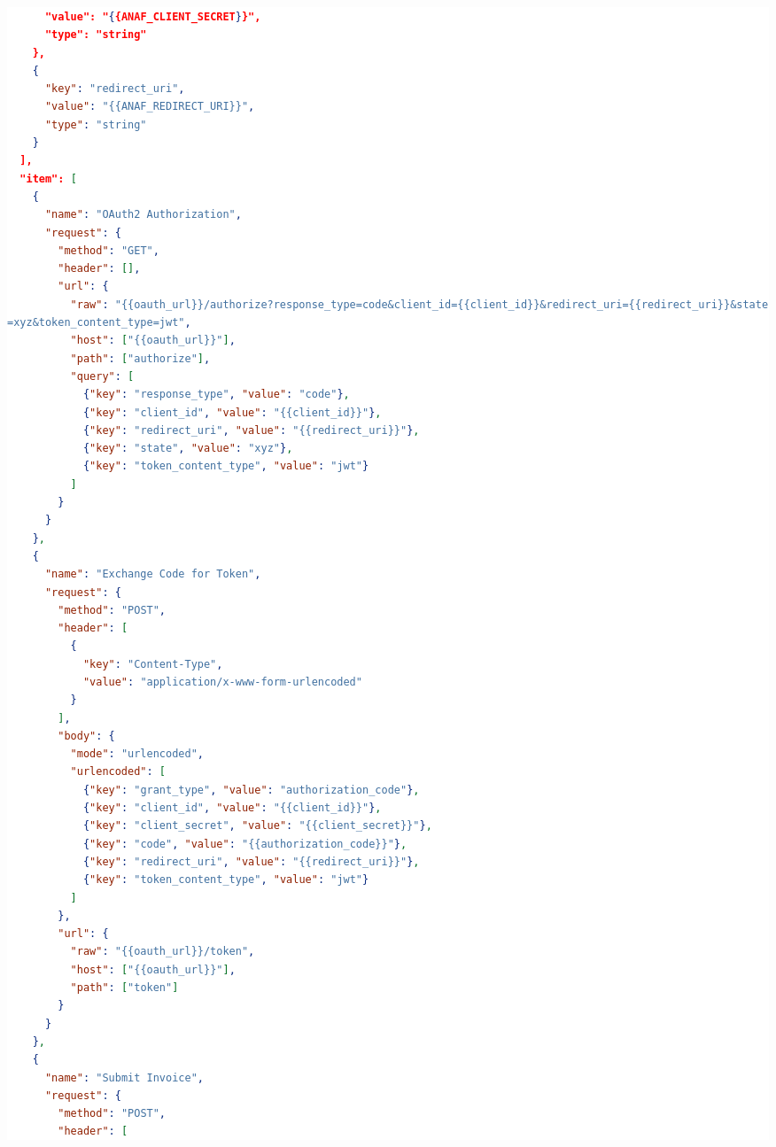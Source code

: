 ```json
      "value": "{{ANAF_CLIENT_SECRET}}",
      "type": "string"
    },
    {
      "key": "redirect_uri",
      "value": "{{ANAF_REDIRECT_URI}}",
      "type": "string"
    }
  ],
  "item": [
    {
      "name": "OAuth2 Authorization",
      "request": {
        "method": "GET",
        "header": [],
        "url": {
          "raw": "{{oauth_url}}/authorize?response_type=code&client_id={{client_id}}&redirect_uri={{redirect_uri}}&state=xyz&token_content_type=jwt",
          "host": ["{{oauth_url}}"],
          "path": ["authorize"],
          "query": [
            {"key": "response_type", "value": "code"},
            {"key": "client_id", "value": "{{client_id}}"},
            {"key": "redirect_uri", "value": "{{redirect_uri}}"},
            {"key": "state", "value": "xyz"},
            {"key": "token_content_type", "value": "jwt"}
          ]
        }
      }
    },
    {
      "name": "Exchange Code for Token",
      "request": {
        "method": "POST",
        "header": [
          {
            "key": "Content-Type",
            "value": "application/x-www-form-urlencoded"
          }
        ],
        "body": {
          "mode": "urlencoded",
          "urlencoded": [
            {"key": "grant_type", "value": "authorization_code"},
            {"key": "client_id", "value": "{{client_id}}"},
            {"key": "client_secret", "value": "{{client_secret}}"},
            {"key": "code", "value": "{{authorization_code}}"},
            {"key": "redirect_uri", "value": "{{redirect_uri}}"},
            {"key": "token_content_type", "value": "jwt"}
          ]
        },
        "url": {
          "raw": "{{oauth_url}}/token",
          "host": ["{{oauth_url}}"],
          "path": ["token"]
        }
      }
    },
    {
      "name": "Submit Invoice",
      "request": {
        "method": "POST",
        "header": [
```